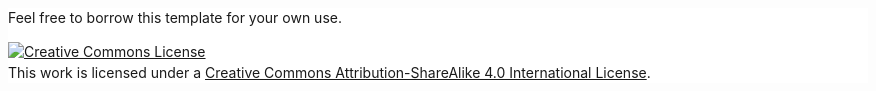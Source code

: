 Feel free to borrow this template for your own use.

<a rel="license" href="http://creativecommons.org/licenses/by-sa/4.0/"><img alt="Creative Commons License" style="border-width:0" src="https://i.creativecommons.org/l/by-sa/4.0/88x31.png" /></a><br />This work is licensed under a <a rel="license" href="http://creativecommons.org/licenses/by-sa/4.0/">Creative Commons Attribution-ShareAlike 4.0 International License</a>.


